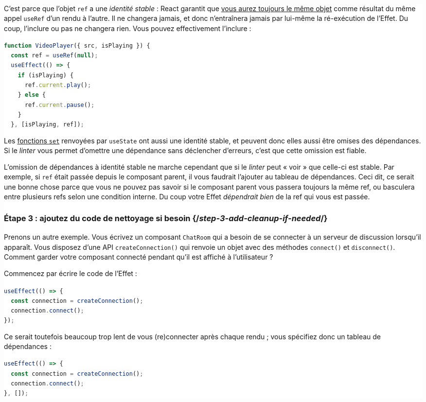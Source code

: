 C’est parce que l’objet `ref` a une *identité stable* : React garantit que [vous aurez toujours le même objet](/reference/react/useRef#returns) comme résultat du même appel `useRef` d’un rendu à l’autre. Il ne changera jamais, et donc n’entraînera jamais par lui-même la ré-exécution de l’Effet. Du coup, l’inclure ou pas ne changera rien.  Vous pouvez effectivement l’inclure :

```js {9}
function VideoPlayer({ src, isPlaying }) {
  const ref = useRef(null);
  useEffect(() => {
    if (isPlaying) {
      ref.current.play();
    } else {
      ref.current.pause();
    }
  }, [isPlaying, ref]);
```

Les [fonctions `set`](/reference/react/useState#setstate) renvoyées par `useState` ont aussi une identité stable, et peuvent donc elles aussi être omises des dépendances.  Si le *linter* vous permet d’omettre une dépendance sans déclencher d’erreurs, c’est que cette omission est fiable.

L’omission de dépendances à identité stable ne marche cependant que si le *linter* peut « voir » que celle-ci est stable.  Par exemple, si `ref` était passée depuis le composant parent, il vous faudrait l’ajouter au tableau de dépendances.  Ceci dit, ce serait une bonne chose parce que vous ne pouvez pas savoir si le composant parent vous passera toujours la même ref, ou basculera entre plusieurs refs selon une condition interne.  Du coup votre Effet *dépendrait bien* de la ref qui vous est passée.

</DeepDive>

### Étape 3 : ajoutez du code de nettoyage si besoin {/*step-3-add-cleanup-if-needed*/}

Prenons un autre exemple. Vous écrivez un composant  `ChatRoom` qui a besoin de se connecter à un serveur de discussion lorsqu’il apparaît. Vous disposez d’une API `createConnection()` qui renvoie un objet avec des méthodes `connect()` et `disconnect()`.  Comment garder votre composant connecté pendant qu’il est affiché à l’utilisateur ?

Commencez par écrire le code de l’Effet :

```js
useEffect(() => {
  const connection = createConnection();
  connection.connect();
});
```

Ce serait toutefois beaucoup trop lent de vous (re)connecter après chaque rendu ; vous spécifiez donc un tableau de dépendances :

```js {4}
useEffect(() => {
  const connection = createConnection();
  connection.connect();
}, []);
```
